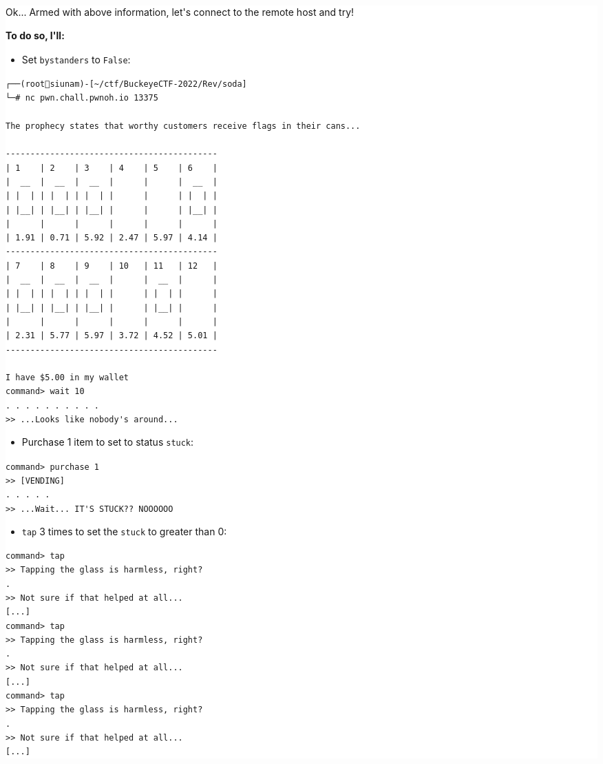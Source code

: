 Ok... Armed with above information, let's connect to the remote host and try!

**To do so, I'll:**

- Set `bystanders` to `False`:

```
┌──(root🌸siunam)-[~/ctf/BuckeyeCTF-2022/Rev/soda]
└─# nc pwn.chall.pwnoh.io 13375

The prophecy states that worthy customers receive flags in their cans...

-------------------------------------------
| 1    | 2    | 3    | 4    | 5    | 6    |
|  __  |  __  |  __  |      |      |  __  |
| |  | | |  | | |  | |      |      | |  | |
| |__| | |__| | |__| |      |      | |__| |
|      |      |      |      |      |      |
| 1.91 | 0.71 | 5.92 | 2.47 | 5.97 | 4.14 |
-------------------------------------------
| 7    | 8    | 9    | 10   | 11   | 12   |
|  __  |  __  |  __  |      |  __  |      |
| |  | | |  | | |  | |      | |  | |      |
| |__| | |__| | |__| |      | |__| |      |
|      |      |      |      |      |      |
| 2.31 | 5.77 | 5.97 | 3.72 | 4.52 | 5.01 |
-------------------------------------------

I have $5.00 in my wallet
command> wait 10
. . . . . . . . . . 
>> ...Looks like nobody's around...
```

- Purchase 1 item to set to status `stuck`:

```
command> purchase 1
>> [VENDING]
. . . . . 
>> ...Wait... IT'S STUCK?? NOOOOOO
```

- `tap` 3 times to set the `stuck` to greater than 0:

```
command> tap
>> Tapping the glass is harmless, right?
. 
>> Not sure if that helped at all...
[...]
command> tap
>> Tapping the glass is harmless, right?
. 
>> Not sure if that helped at all...
[...]
command> tap
>> Tapping the glass is harmless, right?
. 
>> Not sure if that helped at all...
[...]
```
